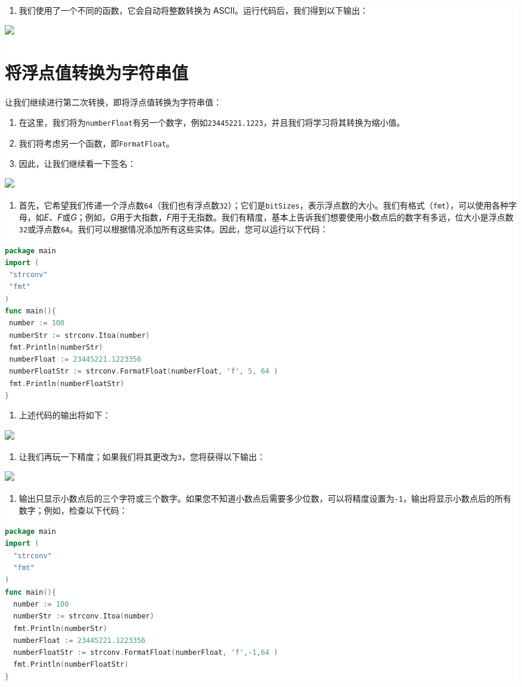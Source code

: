 1.  我们使用了一个不同的函数，它会自动将整数转换为 ASCII。运行代码后，我们得到以下输出：

![](https://github.com/OpenDocCN/freelearn-golang-zh/raw/master/docs/hsn-go-prog/img/6257ebe3-8da2-41da-96e5-1a5d0fc65b4b.png)

# 将浮点值转换为字符串值

让我们继续进行第二次转换，即将浮点值转换为字符串值：

1.  在这里，我们将为`numberFloat`有另一个数字，例如`23445221.1223`，并且我们将学习将其转换为缩小值。

1.  我们将考虑另一个函数，即`FormatFloat`。

1.  因此，让我们继续看一下签名：

![](https://github.com/OpenDocCN/freelearn-golang-zh/raw/master/docs/hsn-go-prog/img/10f21884-0e44-4085-9269-2327420941ea.png)

1.  首先，它希望我们传递一个浮点数`64`（我们也有浮点数`32`）；它们是`bitSizes`，表示浮点数的大小。我们有格式（`fmt`），可以使用各种字母，如*E*、*F*或*G*；例如，*G*用于大指数，*F*用于无指数。我们有精度，基本上告诉我们想要使用小数点后的数字有多远，位大小是浮点数`32`或浮点数`64`。我们可以根据情况添加所有这些实体。因此，您可以运行以下代码：

```go
package main
import (
 "strconv"
 "fmt"
)
func main(){
 number := 100
 numberStr := strconv.Itoa(number)
 fmt.Println(numberStr)
 numberFloat := 23445221.1223356
 numberFloatStr := strconv.FormatFloat(numberFloat, 'f', 5, 64 )
 fmt.Println(numberFloatStr)
}
```

1.  上述代码的输出将如下：

![](https://github.com/OpenDocCN/freelearn-golang-zh/raw/master/docs/hsn-go-prog/img/fe413dfc-1525-4d59-b22c-6982f974ae04.png)

1.  让我们再玩一下精度；如果我们将其更改为`3`，您将获得以下输出：

![](https://github.com/OpenDocCN/freelearn-golang-zh/raw/master/docs/hsn-go-prog/img/2708bbac-f0b8-405c-80b9-b3efb9d4a79b.png)

1.  输出只显示小数点后的三个字符或三个数字。如果您不知道小数点后需要多少位数，可以将精度设置为`-1`，输出将显示小数点后的所有数字；例如，检查以下代码：

```go
package main
import (
  "strconv"
  "fmt"
)
func main(){
  number := 100
  numberStr := strconv.Itoa(number)
  fmt.Println(numberStr)
  numberFloat := 23445221.1223356
  numberFloatStr := strconv.FormatFloat(numberFloat, 'f',-1,64 )
  fmt.Println(numberFloatStr)
}
```
